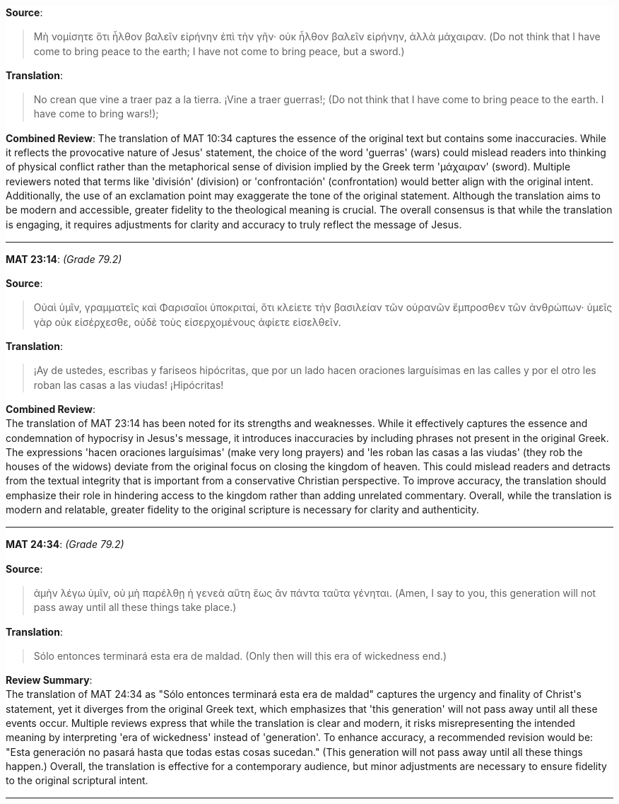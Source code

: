 **Source**:
> Μὴ νομίσητε ὅτι ἦλθον βαλεῖν εἰρήνην ἐπὶ τὴν γῆν· οὐκ ἦλθον βαλεῖν εἰρήνην, ἀλλὰ μάχαιραν. (Do not think that I have come to bring peace to the earth; I have not come to bring peace, but a sword.)

**Translation**:
> No crean que vine a traer paz a la tierra. ¡Vine a traer guerras!; (Do not think that I have come to bring peace to the earth. I have come to bring wars!);

**Combined Review**: The translation of MAT 10:34 captures the essence of the original text but contains some inaccuracies. While it reflects the provocative nature of Jesus' statement, the choice of the word 'guerras' (wars) could mislead readers into thinking of physical conflict rather than the metaphorical sense of division implied by the Greek term 'μάχαιραν' (sword). Multiple reviewers noted that terms like 'división' (division) or 'confrontación' (confrontation) would better align with the original intent. Additionally, the use of an exclamation point may exaggerate the tone of the original statement. Although the translation aims to be modern and accessible, greater fidelity to the theological meaning is crucial. The overall consensus is that while the translation is engaging, it requires adjustments for clarity and accuracy to truly reflect the message of Jesus.

---
**MAT 23:14**: _(Grade 79.2)_  

**Source**:  
> Οὐαὶ ὑμῖν, γραμματεῖς καὶ Φαρισαῖοι ὑποκριταί, ὅτι κλείετε τὴν βασιλείαν τῶν οὐρανῶν ἔμπροσθεν τῶν ἀνθρώπων· ὑμεῖς γὰρ οὐκ εἰσέρχεσθε, οὐδὲ τοὺς εἰσερχομένους ἀφίετε εἰσελθεῖν.  
  
**Translation**:  
> ¡Ay de ustedes, escribas y fariseos hipócritas, que por un lado hacen oraciones larguísimas en las calles y por el otro les roban las casas a las viudas! ¡Hipócritas!  
  
**Combined Review**:  
The translation of MAT 23:14 has been noted for its strengths and weaknesses. While it effectively captures the essence and condemnation of hypocrisy in Jesus's message, it introduces inaccuracies by including phrases not present in the original Greek. The expressions 'hacen oraciones larguísimas' (make very long prayers) and 'les roban las casas a las viudas' (they rob the houses of the widows) deviate from the original focus on closing the kingdom of heaven. This could mislead readers and detracts from the textual integrity that is important from a conservative Christian perspective. To improve accuracy, the translation should emphasize their role in hindering access to the kingdom rather than adding unrelated commentary. Overall, while the translation is modern and relatable, greater fidelity to the original scripture is necessary for clarity and authenticity.

---
**MAT 24:34**: _(Grade 79.2)_  

**Source**:  
> ἀμὴν λέγω ὑμῖν, οὐ μὴ παρέλθῃ ἡ γενεὰ αὕτη ἕως ἂν πάντα ταῦτα γένηται. (Amen, I say to you, this generation will not pass away until all these things take place.)  

**Translation**:  
> Sólo entonces terminará esta era de maldad. (Only then will this era of wickedness end.)  

**Review Summary**:  
The translation of MAT 24:34 as "Sólo entonces terminará esta era de maldad" captures the urgency and finality of Christ's statement, yet it diverges from the original Greek text, which emphasizes that 'this generation' will not pass away until all these events occur. Multiple reviews express that while the translation is clear and modern, it risks misrepresenting the intended meaning by interpreting 'era of wickedness' instead of 'generation'. To enhance accuracy, a recommended revision would be: "Esta generación no pasará hasta que todas estas cosas sucedan." (This generation will not pass away until all these things happen.) Overall, the translation is effective for a contemporary audience, but minor adjustments are necessary to ensure fidelity to the original scriptural intent.

---
